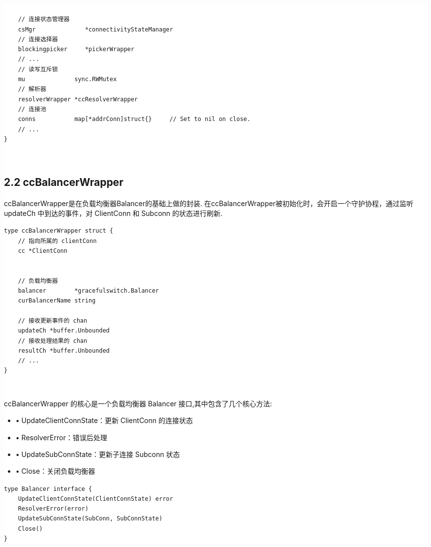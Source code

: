 ```

    // 连接状态管理器
    csMgr              *connectivityStateManager
    // 连接选择器
    blockingpicker     *pickerWrapper
    // ...
    // 读写互斥锁
    mu              sync.RWMutex
    // 解析器
    resolverWrapper *ccResolverWrapper         
    // 连接池
    conns           map[*addrConn]struct{}     // Set to nil on close.
    // ...
}
```  
  
   
## 2.2 ccBalancerWrapper  
  
ccBalancerWrapper是在负载均衡器Balancer的基础上做的封装. 在ccBalancerWrapper被初始化时，会开启一个守护协程，通过监听 updateCh 中到达的事件，对 ClientConn 和 Subconn 的状态进行刷新.  
```
type ccBalancerWrapper struct {
    // 指向所属的 clientConn
    cc *ClientConn


    // 负载均衡器
    balancer        *gracefulswitch.Balancer
    curBalancerName string
  
    // 接收更新事件的 chan
    updateCh *buffer.Unbounded 
    // 接收处理结果的 chan
    resultCh *buffer.Unbounded 
    // ...
}
```  
  
   
  
ccBalancerWrapper 的核心是一个负载均衡器 Balancer 接口,其中包含了几个核心方法:  
- • UpdateClientConnState：更新 ClientConn 的连接状态  
  
- • ResolverError：错误后处理  
  
- • UpdateSubConnState：更新子连接 Subconn 状态  
  
- • Close：关闭负载均衡器  
  
```
type Balancer interface {
    UpdateClientConnState(ClientConnState) error
    ResolverError(error)
    UpdateSubConnState(SubConn, SubConnState)
    Close()
}
```  
  